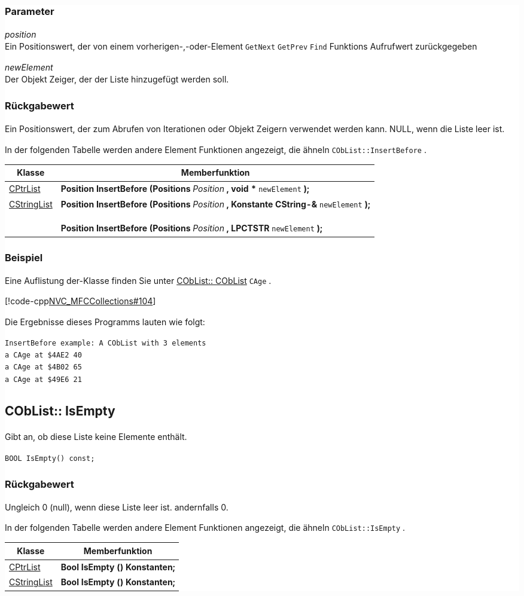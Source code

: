 ### <a name="parameters"></a>Parameter

*position*<br/>
Ein Positionswert, der von einem vorherigen-,-oder-Element `GetNext` `GetPrev` `Find` Funktions Aufrufwert zurückgegeben

*newElement*<br/>
Der Objekt Zeiger, der der Liste hinzugefügt werden soll.

### <a name="return-value"></a>Rückgabewert

Ein Positionswert, der zum Abrufen von Iterationen oder Objekt Zeigern verwendet werden kann. NULL, wenn die Liste leer ist.

In der folgenden Tabelle werden andere Element Funktionen angezeigt, die ähneln `CObList::InsertBefore` .

|Klasse|Memberfunktion|
|-----------|---------------------|
|[CPtrList](../../mfc/reference/cptrlist-class.md)|**Position InsertBefore (Positions** *Position* **, void** <strong>\*</strong> `newElement` **);**|
|[CStringList](../../mfc/reference/cstringlist-class.md)|**Position InsertBefore (Positions** *Position* **, Konstante CString-&** `newElement` **);**<br /><br /> **Position InsertBefore (Positions** *Position* **, LPCTSTR** `newElement` **);**|

### <a name="example"></a>Beispiel

  Eine Auflistung der-Klasse finden Sie unter [CObList:: CObList](#coblist) `CAge` .

[!code-cpp[NVC_MFCCollections#104](../../mfc/codesnippet/cpp/coblist-class_16.cpp)]

Die Ergebnisse dieses Programms lauten wie folgt:

```Output
InsertBefore example: A CObList with 3 elements
a CAge at $4AE2 40
a CAge at $4B02 65
a CAge at $49E6 21
```

## <a name="coblistisempty"></a><a name="isempty"></a> CObList:: IsEmpty

Gibt an, ob diese Liste keine Elemente enthält.

```
BOOL IsEmpty() const;
```

### <a name="return-value"></a>Rückgabewert

Ungleich 0 (null), wenn diese Liste leer ist. andernfalls 0.

In der folgenden Tabelle werden andere Element Funktionen angezeigt, die ähneln `CObList::IsEmpty` .

|Klasse|Memberfunktion|
|-----------|---------------------|
|[CPtrList](../../mfc/reference/cptrlist-class.md)|**Bool IsEmpty () Konstanten;**|
|[CStringList](../../mfc/reference/cstringlist-class.md)|**Bool IsEmpty () Konstanten;**|
